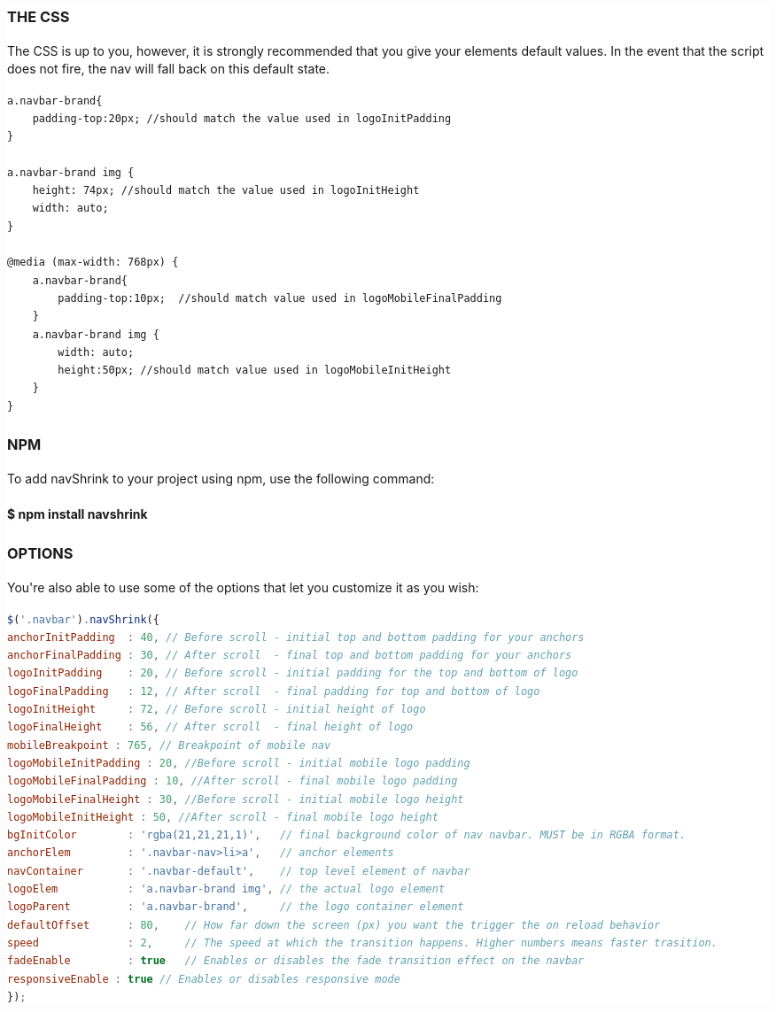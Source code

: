 ### THE CSS
The CSS is up to you, however, it is strongly recommended that you give your elements default values. In the event that the script does not fire, the nav will fall back on this default state. 

```
a.navbar-brand{
    padding-top:20px; //should match the value used in logoInitPadding
}

a.navbar-brand img {
    height: 74px; //should match the value used in logoInitHeight 
    width: auto;
}

@media (max-width: 768px) {
    a.navbar-brand{
        padding-top:10px;  //should match value used in logoMobileFinalPadding  
    }
    a.navbar-brand img {
        width: auto;
        height:50px; //should match value used in logoMobileInitHeight
    }
} 
```

### NPM
To add navShrink to your project using npm, use the following command:
#### $ npm install navshrink

### OPTIONS

You're also able to use some of the options that let you customize it as you wish:

```javascript
$('.navbar').navShrink({
anchorInitPadding  : 40, // Before scroll - initial top and bottom padding for your anchors
anchorFinalPadding : 30, // After scroll  - final top and bottom padding for your anchors
logoInitPadding    : 20, // Before scroll - initial padding for the top and bottom of logo
logoFinalPadding   : 12, // After scroll  - final padding for top and bottom of logo
logoInitHeight     : 72, // Before scroll - initial height of logo
logoFinalHeight    : 56, // After scroll  - final height of logo
mobileBreakpoint : 765, // Breakpoint of mobile nav
logoMobileInitPadding : 20, //Before scroll - initial mobile logo padding
logoMobileFinalPadding : 10, //After scroll - final mobile logo padding
logoMobileFinalHeight : 30, //Before scroll - initial mobile logo height
logoMobileInitHeight : 50, //After scroll - final mobile logo height
bgInitColor        : 'rgba(21,21,21,1)',   // final background color of nav navbar. MUST be in RGBA format.
anchorElem         : '.navbar-nav>li>a',   // anchor elements
navContainer       : '.navbar-default',    // top level element of navbar
logoElem           : 'a.navbar-brand img', // the actual logo element
logoParent         : 'a.navbar-brand',     // the logo container element
defaultOffset      : 80,    // How far down the screen (px) you want the trigger the on reload behavior
speed              : 2,     // The speed at which the transition happens. Higher numbers means faster trasition. 
fadeEnable         : true   // Enables or disables the fade transition effect on the navbar
responsiveEnable : true // Enables or disables responsive mode
});

```
